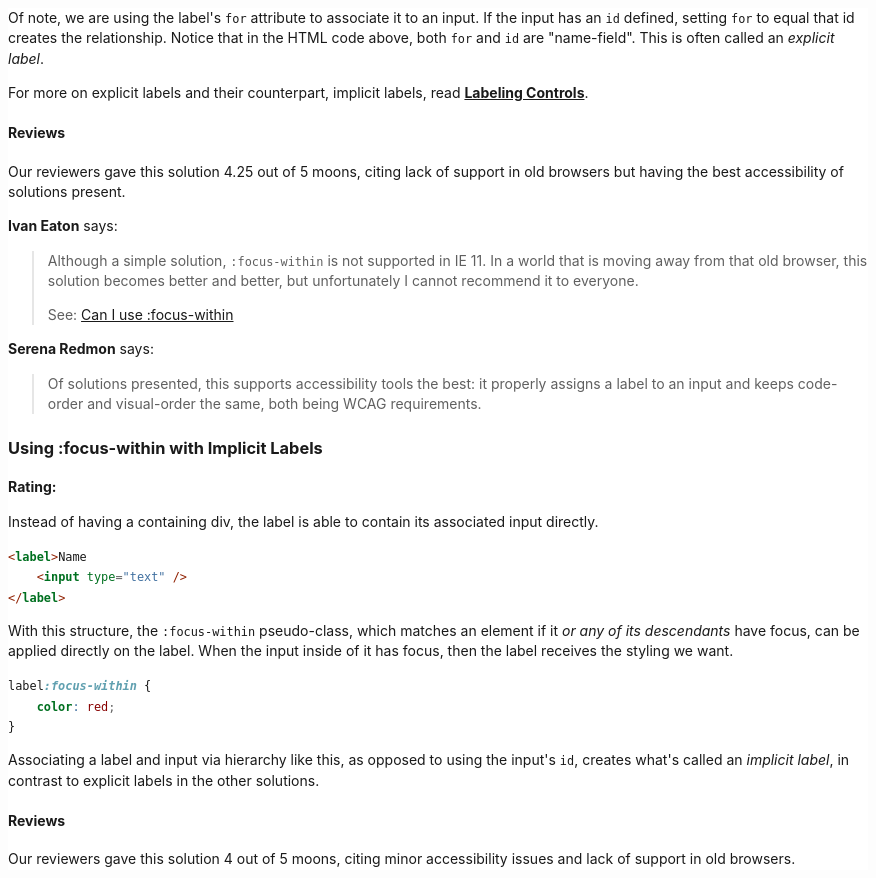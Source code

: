 <side-text success>

Of note, we are using the label's `for` attribute to associate it to an input. If the input has an `id` defined, setting `for` to equal that id creates the relationship. Notice that in the HTML code above, both `for` and `id` are "name-field". This is often called an <dfn>explicit label</dfn>.

For more on explicit labels and their counterpart, implicit labels, read **[Labeling Controls](https://www.w3.org/WAI/tutorials/forms/labels/)**.

</side-text>

#### Reviews

Our reviewers gave this solution 4.25 out of 5 moons, citing lack of support in old browsers but having the best accessibility of solutions present.

**Ivan Eaton** says:

> Although a simple solution, `:focus-within` is not supported in IE 11. In a world that is moving away from that old browser, this solution becomes better and better, but unfortunately I cannot recommend it to everyone.
> 
> See: [Can I use :focus-within](https://caniuse.com/css-focus-within)

**Serena Redmon** says:

> Of solutions presented, this supports accessibility tools the best: it properly assigns a label to an input and keeps code-order and visual-order the same, both being WCAG requirements.

### Using :focus-within with Implicit Labels

**Rating:** <moon-rating rating="4"></moon-rating>

Instead of having a containing div, the label is able to contain its associated input directly.

```html
<label>Name
    <input type="text" />
</label>
```

With this structure, the `:focus-within` pseudo-class, which matches an element if it _or any of its descendants_ have focus, can be applied directly on the label. When the input inside of it has focus, then the label receives the styling we want.

```css
label:focus-within {
    color: red;
}
```

Associating a label and input via hierarchy like this, as opposed to using the input's `id`, creates what's called an <dfn>implicit label</dfn>, in contrast to explicit labels in the other solutions.

#### Reviews

Our reviewers gave this solution 4 out of 5 moons, citing minor accessibility issues and lack of support in old browsers.
